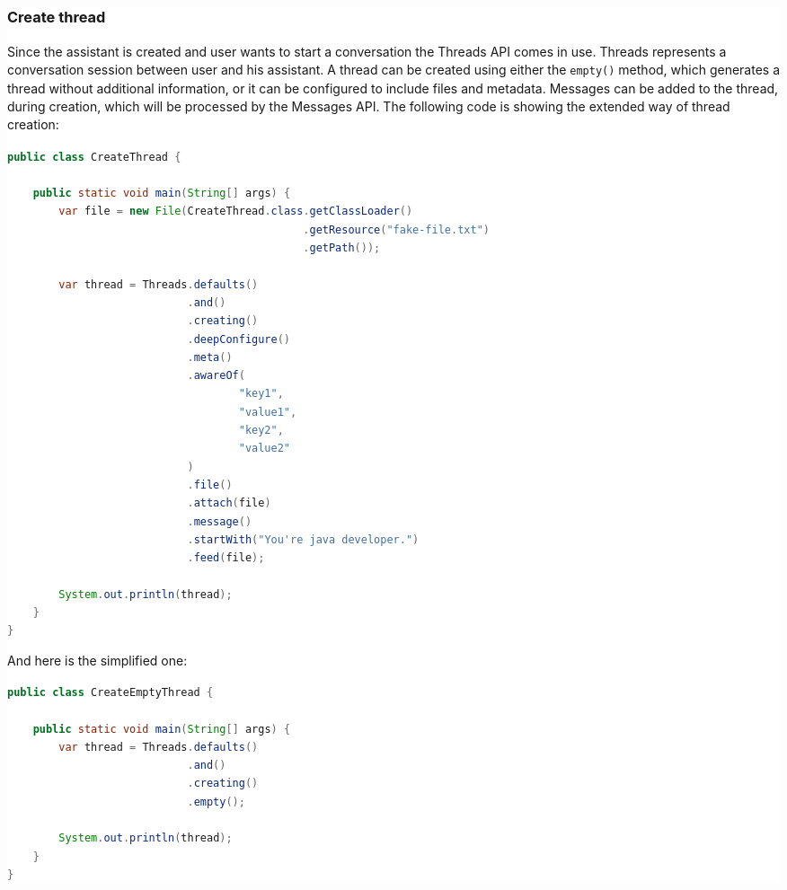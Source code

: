 ```java
```

### Create thread

Since the assistant is created and user wants to start a conversation the Threads API comes in use. Threads represents a
conversation session between user and his assistant. A thread can be created using either the `empty()` method,
which generates a thread without additional information, or it can be configured to include files and metadata.
Messages can be added to the thread, during creation, which will be processed by the Messages API.
The following code is showing the extended way of thread creation:

```java
public class CreateThread {

    public static void main(String[] args) {
        var file = new File(CreateThread.class.getClassLoader()
                                              .getResource("fake-file.txt")
                                              .getPath());

        var thread = Threads.defaults()
                            .and()
                            .creating()
                            .deepConfigure()
                            .meta()
                            .awareOf(
                                    "key1",
                                    "value1",
                                    "key2",
                                    "value2"
                            )
                            .file()
                            .attach(file)
                            .message()
                            .startWith("You're java developer.")
                            .feed(file);

        System.out.println(thread);
    }
}
```

And here is the simplified one:

```java
public class CreateEmptyThread {

    public static void main(String[] args) {
        var thread = Threads.defaults()
                            .and()
                            .creating()
                            .empty();

        System.out.println(thread);
    }
}
```
